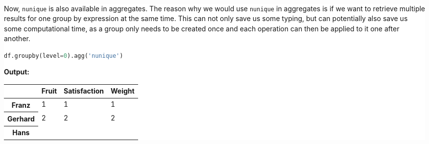 </section>

Now, `nunique` is also available in aggregates. The reason why we would use
`nunique` in aggregates is if we want to retrieve multiple results for one
group by expression at the same time. This can not only save us some typing,
but can potentially also save us some computational time, as a group only needs
to be created once and each operation can then be applied to it one after
another.


```python
df.groupby(level=0).agg('nunique')
```

__Output:__

<section class="table-wrapper">
 <table>
  <thead>
   <tr>
    <th>
    </th>
    <th>
     Fruit
    </th>
    <th>
     Satisfaction
    </th>
    <th>
     Weight
    </th>
   </tr>
  </thead>
  <tbody>
   <tr>
    <th>
     Franz
    </th>
    <td>
     1
    </td>
    <td>
     1
    </td>
    <td>
     1
    </td>
   </tr>
   <tr>
    <th>
     Gerhard
    </th>
    <td>
     2
    </td>
    <td>
     2
    </td>
    <td>
     2
    </td>
   </tr>
   <tr>
    <th>
     Hans
    </th>
